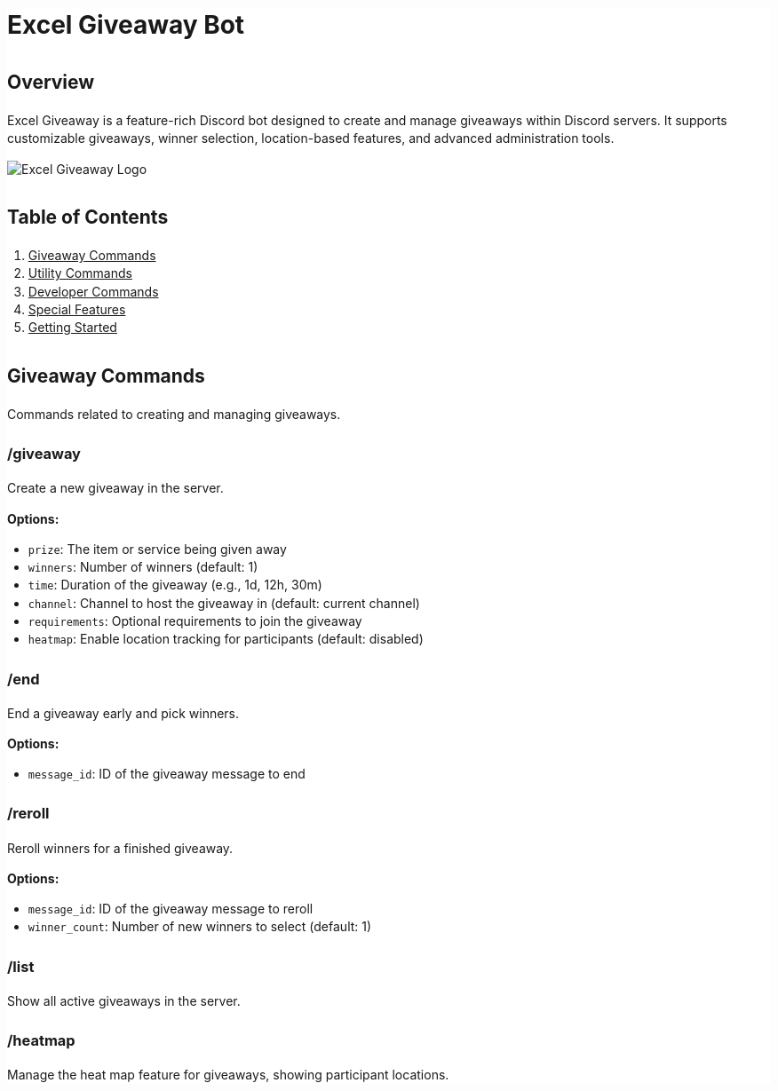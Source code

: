 # Excel Giveaway Bot 

## Overview
Excel Giveaway is a feature-rich Discord bot designed to create and manage giveaways within Discord servers. It supports customizable giveaways, winner selection, location-based features, and advanced administration tools.

![Excel Giveaway Logo](logo/logo.png)

## Table of Contents
1. [Giveaway Commands](#giveaway-commands)
2. [Utility Commands](#utility-commands) 
3. [Developer Commands](#developer-commands)
4. [Special Features](#special-features)
5. [Getting Started](#getting-started)

## Giveaway Commands
Commands related to creating and managing giveaways.

### /giveaway
Create a new giveaway in the server.

**Options:**
- `prize`: The item or service being given away
- `winners`: Number of winners (default: 1)
- `time`: Duration of the giveaway (e.g., 1d, 12h, 30m)
- `channel`: Channel to host the giveaway in (default: current channel)
- `requirements`: Optional requirements to join the giveaway
- `heatmap`: Enable location tracking for participants (default: disabled)

### /end
End a giveaway early and pick winners.

**Options:**
- `message_id`: ID of the giveaway message to end

### /reroll
Reroll winners for a finished giveaway.

**Options:**
- `message_id`: ID of the giveaway message to reroll
- `winner_count`: Number of new winners to select (default: 1)

### /list
Show all active giveaways in the server.

### /heatmap
Manage the heat map feature for giveaways, showing participant locations.

